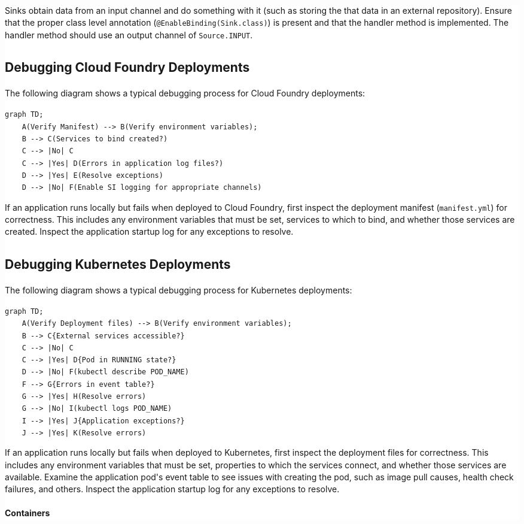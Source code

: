 Sinks obtain data from an input channel and do something with it (such as storing the that data in an external repository).
Ensure that the proper class level annotation (`@EnableBinding(Sink.class)`) is present and that the handler method is implemented.
The handler method should use an output channel of `Source.INPUT`.

## Debugging Cloud Foundry Deployments

The following diagram shows a typical debugging process for Cloud Foundry deployments:

```mermaid
graph TD;
    A(Verify Manifest) --> B(Verify environment variables);
    B --> C(Services to bind created?)
    C --> |No| C
    C --> |Yes| D(Errors in application log files?)
    D --> |Yes| E(Resolve exceptions)
    D --> |No| F(Enable SI logging for appropriate channels)
```

If an application runs locally but fails when deployed to Cloud Foundry, first inspect the deployment manifest (`manifest.yml`) for correctness.
This includes any environment variables that must be set, services to which to bind, and whether those services are created.
Inspect the application startup log for any exceptions to resolve.

## Debugging Kubernetes Deployments

The following diagram shows a typical debugging process for Kubernetes deployments:

```mermaid
graph TD;
    A(Verify Deployment files) --> B(Verify environment variables);
    B --> C{External services accessible?}
    C --> |No| C
    C --> |Yes| D{Pod in RUNNING state?}
    D --> |No| F(kubectl describe POD_NAME)
    F --> G{Errors in event table?}
    G --> |Yes| H(Resolve errors)
    G --> |No| I(kubectl logs POD_NAME)
    I --> |Yes| J{Application exceptions?}
    J --> |Yes| K(Resolve errors)
```

If an application runs locally but fails when deployed to Kubernetes, first inspect the deployment files for correctness.
This includes any environment variables that must be set, properties to which the services connect, and whether those services are available.
Examine the application pod's event table to see issues with creating the pod, such as image pull causes, health check failures, and others.
Inspect the application startup log for any exceptions to resolve.

#### Containers
